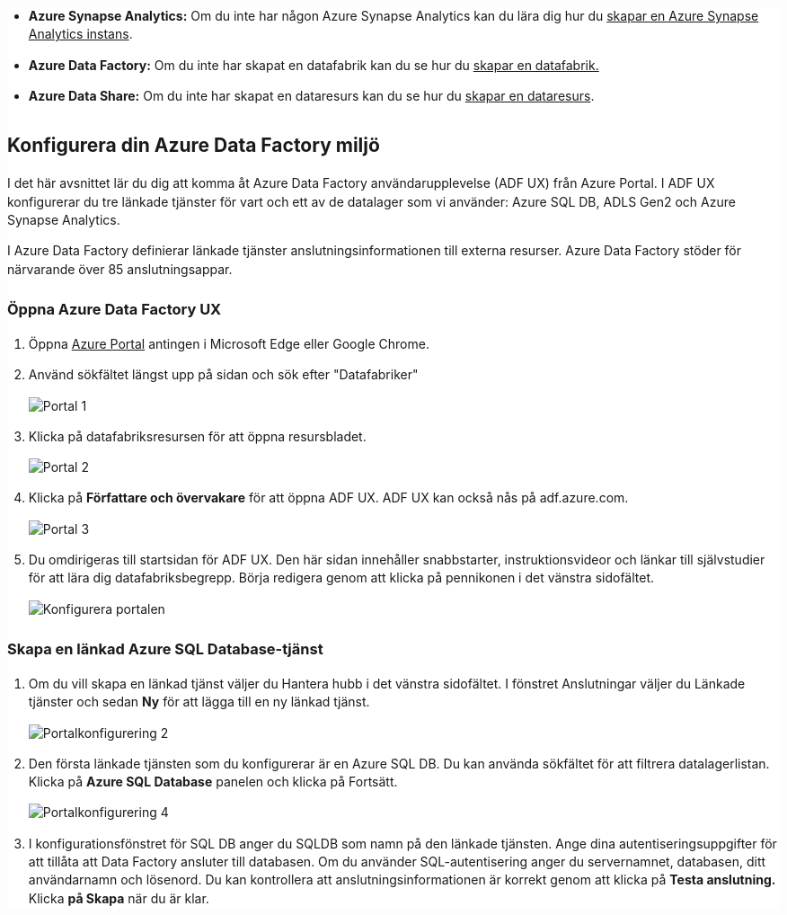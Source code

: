 * **Azure Synapse Analytics:** Om du inte har någon Azure Synapse Analytics kan du lära dig hur du [skapar en Azure Synapse Analytics instans](../synapse-analytics/sql-data-warehouse/create-data-warehouse-portal.md).

* **Azure Data Factory:** Om du inte har skapat en datafabrik kan du se hur du [skapar en datafabrik.](./quickstart-create-data-factory-portal.md)

* **Azure Data Share:** Om du inte har skapat en dataresurs kan du se hur du [skapar en dataresurs](../data-share/share-your-data.md#create-a-data-share-account).

## <a name="set-up-your-azure-data-factory-environment"></a>Konfigurera din Azure Data Factory miljö

I det här avsnittet lär du dig att komma åt Azure Data Factory användarupplevelse (ADF UX) från Azure Portal. I ADF UX konfigurerar du tre länkade tjänster för vart och ett av de datalager som vi använder: Azure SQL DB, ADLS Gen2 och Azure Synapse Analytics.

I Azure Data Factory definierar länkade tjänster anslutningsinformationen till externa resurser. Azure Data Factory stöder för närvarande över 85 anslutningsappar.

### <a name="open-the-azure-data-factory-ux"></a>Öppna Azure Data Factory UX

1. Öppna [Azure Portal](https://portal.azure.com) antingen i Microsoft Edge eller Google Chrome.
1. Använd sökfältet längst upp på sidan och sök efter "Datafabriker"

    ![Portal 1](media/lab-data-flow-data-share/portal1.png)
1. Klicka på datafabriksresursen för att öppna resursbladet.

    ![Portal 2](media/lab-data-flow-data-share/portal2.png)
1. Klicka på **Författare och övervakare** för att öppna ADF UX. ADF UX kan också nås på adf.azure.com.

    ![Portal 3](media/lab-data-flow-data-share/portal3.png)
1. Du omdirigeras till startsidan för ADF UX. Den här sidan innehåller snabbstarter, instruktionsvideor och länkar till självstudier för att lära dig datafabriksbegrepp. Börja redigera genom att klicka på pennikonen i det vänstra sidofältet.

    ![Konfigurera portalen](media/lab-data-flow-data-share/configure1.png)

### <a name="create-an-azure-sql-database-linked-service"></a>Skapa en länkad Azure SQL Database-tjänst

1. Om du vill skapa  en länkad tjänst väljer du  Hantera hubb  i det vänstra sidofältet. I fönstret Anslutningar väljer du Länkade tjänster och sedan **Ny** för att lägga till en ny länkad tjänst.

    ![Portalkonfigurering 2](media/lab-data-flow-data-share/configure2.png)
1. Den första länkade tjänsten som du konfigurerar är en Azure SQL DB. Du kan använda sökfältet för att filtrera datalagerlistan. Klicka på **Azure SQL Database** panelen och klicka på Fortsätt.

    ![Portalkonfigurering 4](media/lab-data-flow-data-share/configure-4.png)
1. I konfigurationsfönstret för SQL DB anger du SQLDB som namn på den länkade tjänsten. Ange dina autentiseringsuppgifter för att tillåta att Data Factory ansluter till databasen. Om du använder SQL-autentisering anger du servernamnet, databasen, ditt användarnamn och lösenord. Du kan kontrollera att anslutningsinformationen är korrekt genom att klicka på **Testa anslutning.** Klicka **på Skapa** när du är klar.
